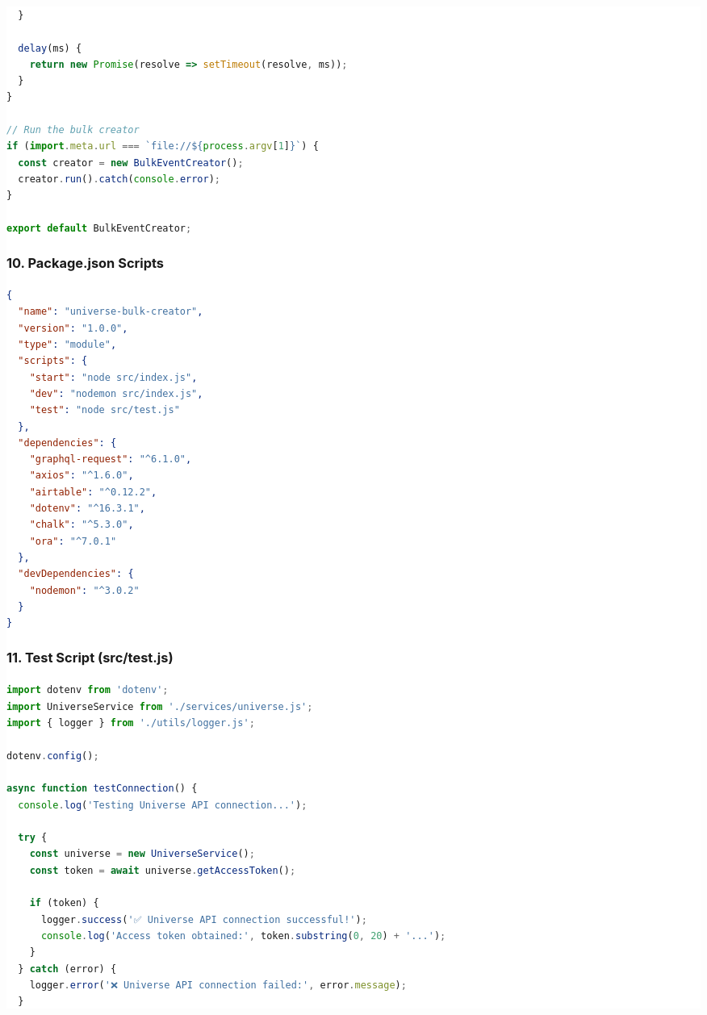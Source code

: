 ```javascript
  }

  delay(ms) {
    return new Promise(resolve => setTimeout(resolve, ms));
  }
}

// Run the bulk creator
if (import.meta.url === `file://${process.argv[1]}`) {
  const creator = new BulkEventCreator();
  creator.run().catch(console.error);
}

export default BulkEventCreator;
```

### 10. Package.json Scripts
```json
{
  "name": "universe-bulk-creator",
  "version": "1.0.0",
  "type": "module",
  "scripts": {
    "start": "node src/index.js",
    "dev": "nodemon src/index.js",
    "test": "node src/test.js"
  },
  "dependencies": {
    "graphql-request": "^6.1.0",
    "axios": "^1.6.0",
    "airtable": "^0.12.2",
    "dotenv": "^16.3.1",
    "chalk": "^5.3.0",
    "ora": "^7.0.1"
  },
  "devDependencies": {
    "nodemon": "^3.0.2"
  }
}
```

### 11. Test Script (src/test.js)
```javascript
import dotenv from 'dotenv';
import UniverseService from './services/universe.js';
import { logger } from './utils/logger.js';

dotenv.config();

async function testConnection() {
  console.log('Testing Universe API connection...');
  
  try {
    const universe = new UniverseService();
    const token = await universe.getAccessToken();
    
    if (token) {
      logger.success('✅ Universe API connection successful!');
      console.log('Access token obtained:', token.substring(0, 20) + '...');
    }
  } catch (error) {
    logger.error('❌ Universe API connection failed:', error.message);
  }
```